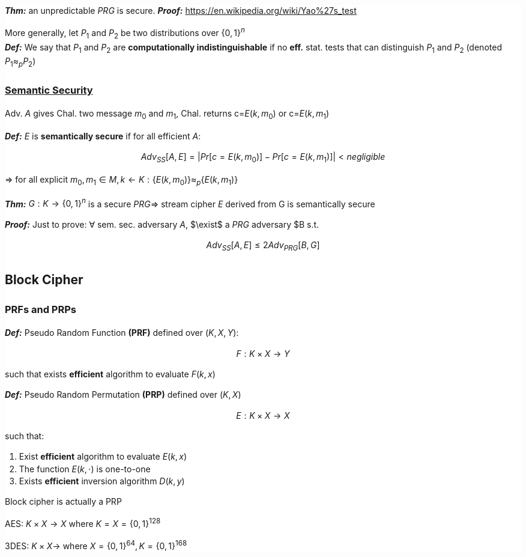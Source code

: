 **_Thm:_** an unpredictable $PRG$ is secure.
**_Proof:_** <https://en.wikipedia.org/wiki/Yao%27s_test>

More generally, let $P_1$ and $P_2$ be two distributions over $\{0,1\}^n$  
**_Def:_** We say that $P_1$ and $P_2$ are **computationally indistinguishable** if no **eff.** stat. tests that can distinguish $P_1$ and $P_2$ (denoted $P_1\approx_p P_2$)

### [Semantic Security](https://en.wikipedia.org/wiki/Semantic_security)

Adv. $A$ gives Chal. two message $m_0$ and $m_1$, Chal. returns c=$E(k,m_0)$ or c=$E(k,m_1)$

**_Def:_** $E$ is **semantically secure** if for all efficient $A$:

$$
Adv_{SS}[A,E]=|Pr[c=E(k,m_0)]-Pr[c=E(k,m_1)]|<negligible
$$

$\Rightarrow$ for all explicit $m_0,m_1\in M,k\leftarrow K:\{E(k,m_0)\}\approx_p\{E(k,m_1)\}$

**_Thm:_** $G:K\rightarrow \{0,1\}^n$ is a secure $PRG \Rightarrow$ stream cipher $E$ derived from G is semantically secure

**_Proof:_** Just to prove: $\forall$ sem. sec. adversary $A$, $\exist$ a $PRG$ adversary \$B s.t.

$$
Adv_{SS}[A,E]\leq 2Adv_{PRG}[B,G]
$$

## Block Cipher

### PRFs and PRPs

**_Def:_** Pseudo Random Function **(PRF)** defined over $(K,X,Y)$:

$$
F:K\times X \rightarrow Y
$$

such that exists **efficient** algorithm to evaluate $F(k,x)$

**_Def:_** Pseudo Random Permutation **(PRP)** defined over $(K,X)$

$$
E:K\times X \rightarrow X
$$

such that:

1. Exist **efficient** algorithm to evaluate $E(k,x)$
2. The function $E(k,\cdot)$ is one-to-one
3. Exists **efficient** inversion algorithm $D(k,y)$

Block cipher is actually a PRP

AES: $K\times X\rightarrow X$ where $K=X=\{0,1\}^{128}$

3DES: $K\times X\rightarrow$ where $X=\{0,1\}^{64},K=\{0,1\}^{168}$
